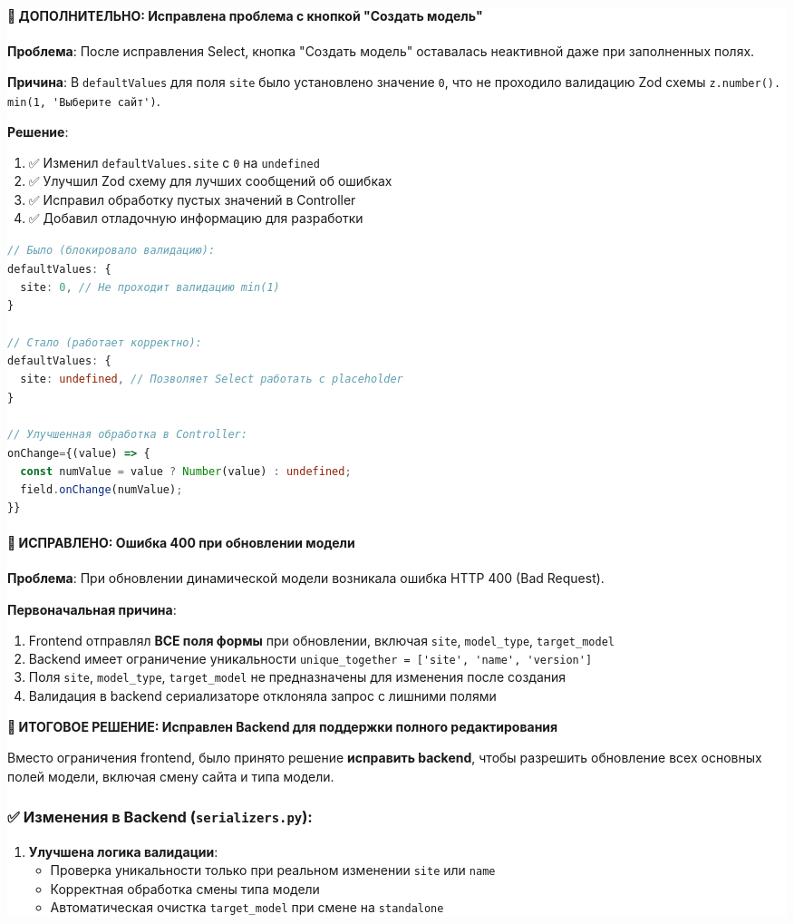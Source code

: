 #### 🔧 ДОПОЛНИТЕЛЬНО: Исправлена проблема с кнопкой "Создать модель"

**Проблема**: После исправления Select, кнопка "Создать модель" оставалась неактивной даже при заполненных полях.

**Причина**: В `defaultValues` для поля `site` было установлено значение `0`, что не проходило валидацию Zod схемы `z.number().min(1, 'Выберите сайт')`.

**Решение**:
1. ✅ Изменил `defaultValues.site` с `0` на `undefined`
2. ✅ Улучшил Zod схему для лучших сообщений об ошибках
3. ✅ Исправил обработку пустых значений в Controller
4. ✅ Добавил отладочную информацию для разработки

```typescript
// Было (блокировало валидацию):
defaultValues: {
  site: 0, // Не проходит валидацию min(1)
}

// Стало (работает корректно):
defaultValues: {
  site: undefined, // Позволяет Select работать с placeholder
}

// Улучшенная обработка в Controller:
onChange={(value) => {
  const numValue = value ? Number(value) : undefined;
  field.onChange(numValue);
}}
```

#### 🚨 ИСПРАВЛЕНО: Ошибка 400 при обновлении модели

**Проблема**: При обновлении динамической модели возникала ошибка HTTP 400 (Bad Request).

**Первоначальная причина**: 
1. Frontend отправлял **ВСЕ поля формы** при обновлении, включая `site`, `model_type`, `target_model`
2. Backend имеет ограничение уникальности `unique_together = ['site', 'name', 'version']`
3. Поля `site`, `model_type`, `target_model` не предназначены для изменения после создания
4. Валидация в backend сериализаторе отклоняла запрос с лишними полями

**🔧 ИТОГОВОЕ РЕШЕНИЕ: Исправлен Backend для поддержки полного редактирования**

Вместо ограничения frontend, было принято решение **исправить backend**, чтобы разрешить обновление всех основных полей модели, включая смену сайта и типа модели.

### ✅ Изменения в Backend (`serializers.py`):

1. **Улучшена логика валидации**:
   - Проверка уникальности только при реальном изменении `site` или `name`
   - Корректная обработка смены типа модели
   - Автоматическая очистка `target_model` при смене на `standalone`
